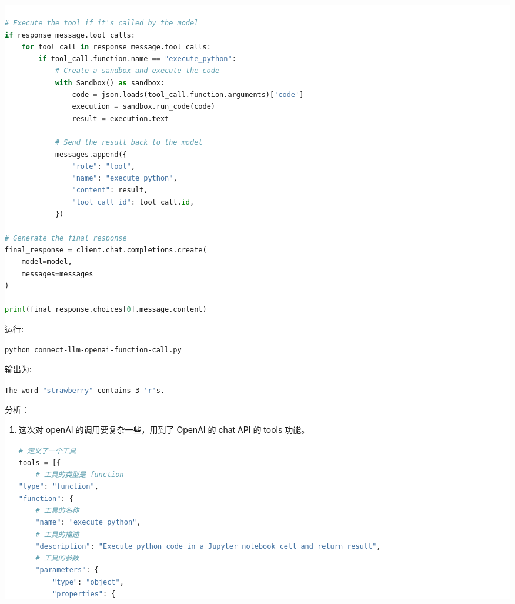 ```python

# Execute the tool if it's called by the model
if response_message.tool_calls:
    for tool_call in response_message.tool_calls:
        if tool_call.function.name == "execute_python":
            # Create a sandbox and execute the code
            with Sandbox() as sandbox:
                code = json.loads(tool_call.function.arguments)['code']
                execution = sandbox.run_code(code)
                result = execution.text

            # Send the result back to the model
            messages.append({
                "role": "tool",
                "name": "execute_python",
                "content": result,
                "tool_call_id": tool_call.id,
            })

# Generate the final response
final_response = client.chat.completions.create(
    model=model,
    messages=messages
)

print(final_response.choices[0].message.content)
```

运行:

```bash
python connect-llm-openai-function-call.py
```

输出为:

```bash
The word "strawberry" contains 3 'r's.
```


分析：

1. 这次对 openAI 的调用要复杂一些，用到了 OpenAI 的 chat API 的 tools 功能。

    ```python
    # 定义了一个工具
    tools = [{
        # 工具的类型是 function
    "type": "function",
    "function": {
        # 工具的名称
        "name": "execute_python",
        # 工具的描述
        "description": "Execute python code in a Jupyter notebook cell and return result",
        # 工具的参数
        "parameters": {
            "type": "object",
            "properties": {